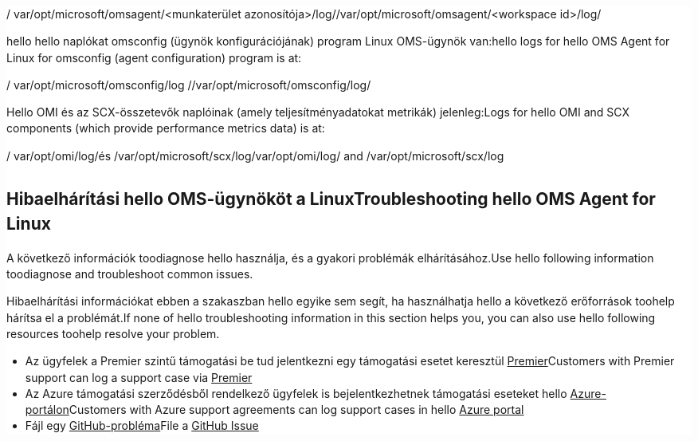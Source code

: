 <span data-ttu-id="a67a3-440">/ var/opt/microsoft/omsagent/&lt;munkaterület azonosítója&gt;/log/</span><span class="sxs-lookup"><span data-stu-id="a67a3-440">/var/opt/microsoft/omsagent/&lt;workspace id&gt;/log/</span></span>

<span data-ttu-id="a67a3-441">hello hello naplókat omsconfig (ügynök konfigurációjának) program Linux OMS-ügynök van:</span><span class="sxs-lookup"><span data-stu-id="a67a3-441">hello logs for hello OMS Agent for Linux for omsconfig (agent configuration) program is at:</span></span>

<span data-ttu-id="a67a3-442">/ var/opt/microsoft/omsconfig/log /</span><span class="sxs-lookup"><span data-stu-id="a67a3-442">/var/opt/microsoft/omsconfig/log/</span></span>

<span data-ttu-id="a67a3-443">Hello OMI és az SCX-összetevők naplóinak (amely teljesítményadatokat metrikák) jelenleg:</span><span class="sxs-lookup"><span data-stu-id="a67a3-443">Logs for hello OMI and SCX components (which provide performance metrics data) is at:</span></span>

<span data-ttu-id="a67a3-444">/ var/opt/omi/log/és /var/opt/microsoft/scx/log</span><span class="sxs-lookup"><span data-stu-id="a67a3-444">/var/opt/omi/log/ and /var/opt/microsoft/scx/log</span></span>

## <a name="troubleshooting-hello-oms-agent-for-linux"></a><span data-ttu-id="a67a3-445">Hibaelhárítási hello OMS-ügynököt a Linux</span><span class="sxs-lookup"><span data-stu-id="a67a3-445">Troubleshooting hello OMS Agent for Linux</span></span>
<span data-ttu-id="a67a3-446">A következő információk toodiagnose hello használja, és a gyakori problémák elhárításához.</span><span class="sxs-lookup"><span data-stu-id="a67a3-446">Use hello following information toodiagnose and troubleshoot common issues.</span></span>

<span data-ttu-id="a67a3-447">Hibaelhárítási információkat ebben a szakaszban hello egyike sem segít, ha használhatja hello a következő erőforrások toohelp hárítsa el a problémát.</span><span class="sxs-lookup"><span data-stu-id="a67a3-447">If none of hello troubleshooting information in this section helps you, you can also use hello following resources toohelp resolve your problem.</span></span>

* <span data-ttu-id="a67a3-448">Az ügyfelek a Premier szintű támogatási be tud jelentkezni egy támogatási esetet keresztül [Premier](https://premier.microsoft.com/)</span><span class="sxs-lookup"><span data-stu-id="a67a3-448">Customers with Premier support can log a support case via [Premier](https://premier.microsoft.com/)</span></span>
* <span data-ttu-id="a67a3-449">Az Azure támogatási szerződésből rendelkező ügyfelek is bejelentkezhetnek támogatási eseteket hello [Azure-portálon](https://manage.windowsazure.com/?getsupport=true)</span><span class="sxs-lookup"><span data-stu-id="a67a3-449">Customers with Azure support agreements can log support cases in hello [Azure portal](https://manage.windowsazure.com/?getsupport=true)</span></span>
* <span data-ttu-id="a67a3-450">Fájl egy [GitHub-probléma](https://github.com/Microsoft/OMS-Agent-for-Linux/issues)</span><span class="sxs-lookup"><span data-stu-id="a67a3-450">File a [GitHub Issue](https://github.com/Microsoft/OMS-Agent-for-Linux/issues)</span></span>
